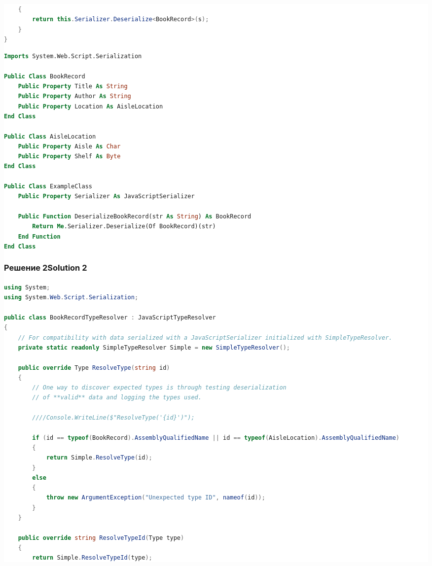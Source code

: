 ```csharp
    {
        return this.Serializer.Deserialize<BookRecord>(s);
    }
}
```

```vb
Imports System.Web.Script.Serialization

Public Class BookRecord
    Public Property Title As String
    Public Property Author As String
    Public Property Location As AisleLocation
End Class

Public Class AisleLocation
    Public Property Aisle As Char
    Public Property Shelf As Byte
End Class

Public Class ExampleClass
    Public Property Serializer As JavaScriptSerializer

    Public Function DeserializeBookRecord(str As String) As BookRecord
        Return Me.Serializer.Deserialize(Of BookRecord)(str)
    End Function
End Class
```

### <a name="solution-2"></a><span data-ttu-id="cbfce-134">Решение 2</span><span class="sxs-lookup"><span data-stu-id="cbfce-134">Solution 2</span></span>

```csharp
using System;
using System.Web.Script.Serialization;

public class BookRecordTypeResolver : JavaScriptTypeResolver
{
    // For compatibility with data serialized with a JavaScriptSerializer initialized with SimpleTypeResolver.
    private static readonly SimpleTypeResolver Simple = new SimpleTypeResolver();

    public override Type ResolveType(string id)
    {
        // One way to discover expected types is through testing deserialization
        // of **valid** data and logging the types used.

        ////Console.WriteLine($"ResolveType('{id}')");

        if (id == typeof(BookRecord).AssemblyQualifiedName || id == typeof(AisleLocation).AssemblyQualifiedName)
        {
            return Simple.ResolveType(id);
        }
        else
        {
            throw new ArgumentException("Unexpected type ID", nameof(id));
        }
    }

    public override string ResolveTypeId(Type type)
    {
        return Simple.ResolveTypeId(type);
```